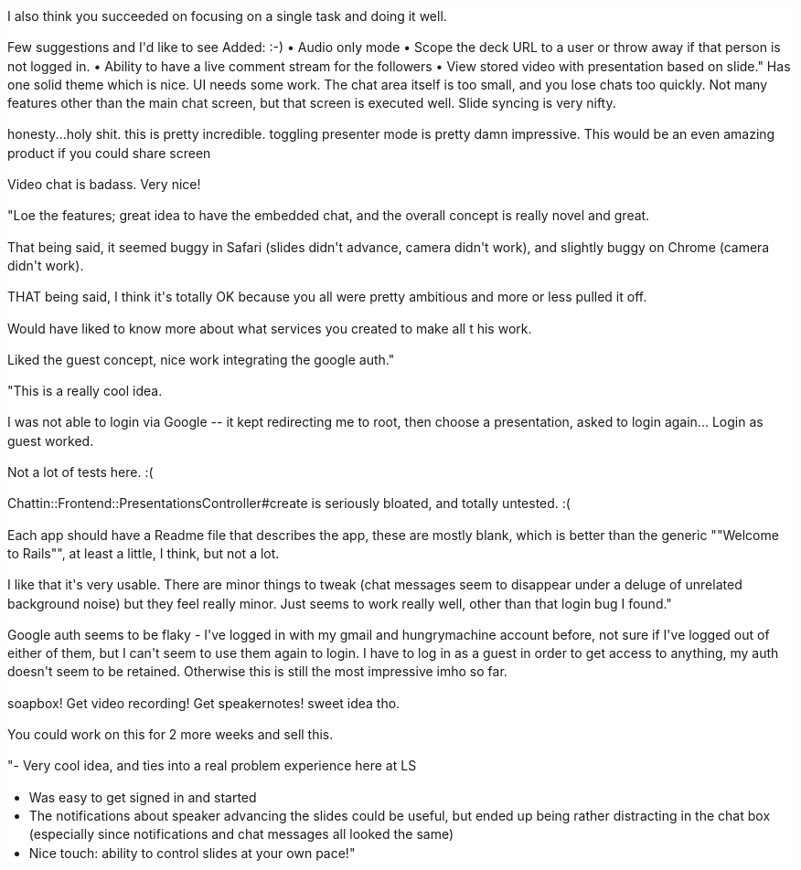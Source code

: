 I also think you succeeded on focusing on a single task and doing it well.

Few suggestions and I'd like to see Added: :-)
• Audio only mode
• Scope the deck URL to a user or throw away if that person is not logged in.
• Ability to have a live comment stream for the followers
• View stored video with presentation based on slide."
Has one solid theme which is nice. UI needs some work. The chat area itself is too small, and you lose chats too quickly. Not many features other than the main chat screen, but that screen is executed well. Slide syncing is very nifty. 

honesty...holy shit.  this is pretty incredible.  toggling presenter mode is pretty damn impressive.  This would be an even amazing product if you could share screen

Video chat is badass. Very nice!

"Loe the features; great idea to have the embedded chat, and the overall concept is really novel and great.

That being said, it seemed buggy in Safari (slides didn't advance, camera didn't work), and slightly buggy on Chrome (camera didn't work).

THAT being said, I think it's totally OK because you all were pretty ambitious and more or less pulled it off.

Would have liked to know more about what services you created to make all t his work.

Liked the guest concept, nice work integrating the google auth."

"This is a really cool idea.

I was not able to login via Google -- it kept redirecting me to root, then choose a presentation, asked to login again... Login as guest worked.

Not a lot of tests here. :(

Chattin::Frontend::PresentationsController#create is seriously bloated, and totally untested. :(

Each app should have a Readme file that describes the app, these are mostly blank, which is better than the generic ""Welcome to Rails"", at least a little, I think, but not a lot.

I like that it's very usable. There are minor things to tweak (chat messages seem to disappear under a deluge of unrelated background noise) but they feel really minor. Just seems to work really well, other than that login bug I found."

Google auth seems to be flaky - I've logged in with my gmail and hungrymachine account before, not sure if I've logged out of either of them, but I can't seem to use them again to login.  I have to log in as a guest in order to get access to anything, my auth doesn't seem to be retained.  Otherwise this is still the most impressive imho so far.

soapbox! Get video recording! Get speakernotes! sweet idea tho.

You could work on this for 2 more weeks and sell this.

"- Very cool idea, and ties into a real problem experience here at LS
- Was easy to get signed in and started
- The notifications about speaker advancing the slides could be useful, but ended up being rather distracting in the chat box (especially since notifications and chat messages all looked the same)
- Nice touch: ability to control slides at your own pace!"
